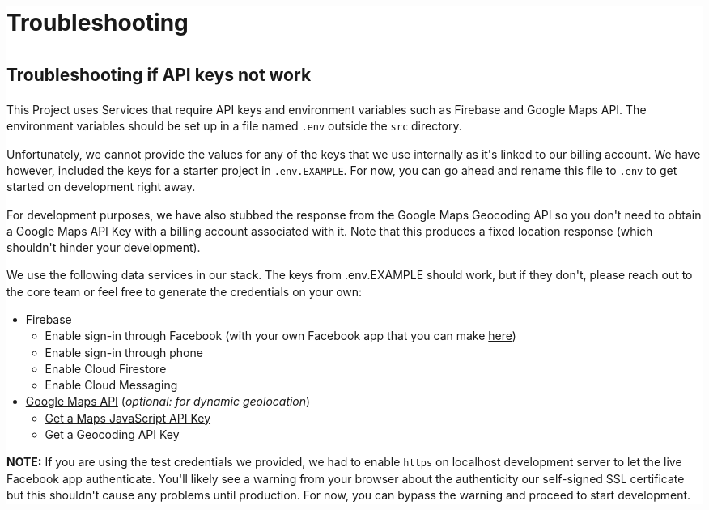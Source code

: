 # Troubleshooting
## Troubleshooting if API keys not work

This Project uses Services that require API keys and environment variables such as Firebase and Google Maps API.
The environment variables should be set up in a file named `.env` outside the `src` directory.

Unfortunately, we cannot provide the values for any of the keys that we use internally as it's linked to our billing account.
We have however, included the keys for a starter project in [`.env.EXAMPLE`](https://github.com/reach4help/reach4help/blob/development/web-client/.env.EXAMPLE). For now, you can go ahead and rename this file to `.env` to get started on development right away.

For development purposes, we have also stubbed the response from the Google Maps Geocoding API so you don't need to obtain a Google Maps API Key with a billing account associated with it. Note that this produces a fixed location response (which shouldn't hinder your development).

We use the following data services in our stack.  The keys from .env.EXAMPLE should work, but if they don't, please reach out to the core team or feel free to generate the credentials on your own:

- [Firebase](https://firebase.google.com/)
  - Enable sign-in through Facebook (with your own Facebook app that you can make [here](https://developers.facebook.com/))
  - Enable sign-in through phone
  - Enable Cloud Firestore
  - Enable Cloud Messaging
- [Google Maps API](https://developers.google.com/maps/documentation) (_optional: for dynamic geolocation_)
  - [Get a Maps JavaScript API Key](https://developers.google.com/maps/documentation/javascript/get-api-key)
  - [Get a Geocoding API Key](https://developers.google.com/maps/documentation/geocoding/get-api-key)

**NOTE:** If you are using the test credentials we provided, we had to enable `https` on localhost development server to let the live Facebook app authenticate. You'll likely see a warning from your browser about the authenticity our self-signed SSL certificate but this shouldn't cause any problems until production. For now, you can bypass the warning and proceed to start development.
